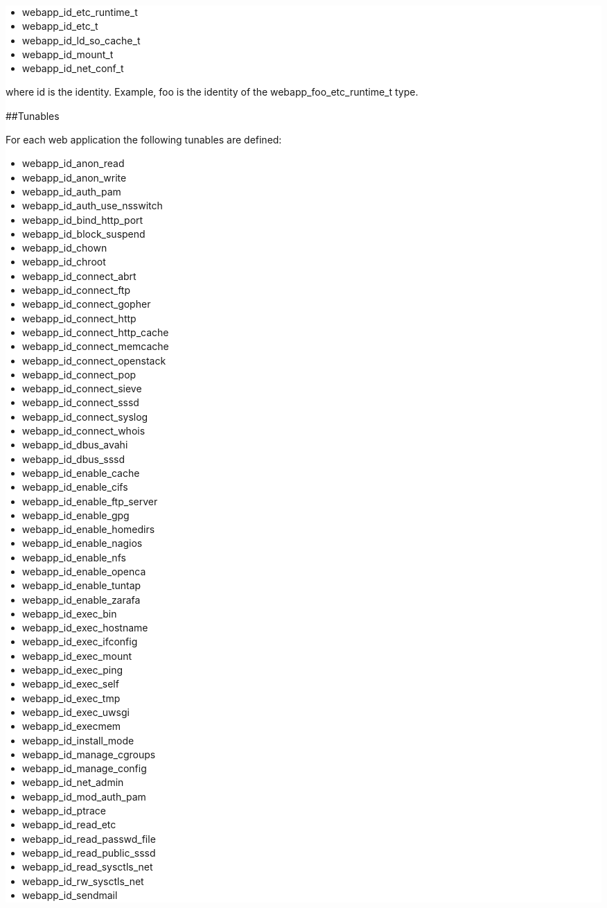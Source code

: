 * webapp_id_etc_runtime_t
* webapp_id_etc_t
* webapp_id_ld_so_cache_t
* webapp_id_mount_t
* webapp_id_net_conf_t

where id is the identity. Example, foo is the identity of the webapp_foo_etc_runtime_t type.

##Tunables

For each web application the following tunables are defined:

* webapp_id_anon_read
* webapp_id_anon_write
* webapp_id_auth_pam
* webapp_id_auth_use_nsswitch
* webapp_id_bind_http_port
* webapp_id_block_suspend
* webapp_id_chown
* webapp_id_chroot
* webapp_id_connect_abrt
* webapp_id_connect_ftp
* webapp_id_connect_gopher
* webapp_id_connect_http
* webapp_id_connect_http_cache
* webapp_id_connect_memcache
* webapp_id_connect_openstack
* webapp_id_connect_pop
* webapp_id_connect_sieve
* webapp_id_connect_sssd
* webapp_id_connect_syslog
* webapp_id_connect_whois
* webapp_id_dbus_avahi
* webapp_id_dbus_sssd
* webapp_id_enable_cache
* webapp_id_enable_cifs
* webapp_id_enable_ftp_server
* webapp_id_enable_gpg
* webapp_id_enable_homedirs
* webapp_id_enable_nagios
* webapp_id_enable_nfs
* webapp_id_enable_openca
* webapp_id_enable_tuntap
* webapp_id_enable_zarafa
* webapp_id_exec_bin
* webapp_id_exec_hostname
* webapp_id_exec_ifconfig
* webapp_id_exec_mount
* webapp_id_exec_ping
* webapp_id_exec_self
* webapp_id_exec_tmp
* webapp_id_exec_uwsgi
* webapp_id_execmem
* webapp_id_install_mode
* webapp_id_manage_cgroups
* webapp_id_manage_config
* webapp_id_net_admin
* webapp_id_mod_auth_pam
* webapp_id_ptrace
* webapp_id_read_etc
* webapp_id_read_passwd_file
* webapp_id_read_public_sssd
* webapp_id_read_sysctls_net
* webapp_id_rw_sysctls_net
* webapp_id_sendmail